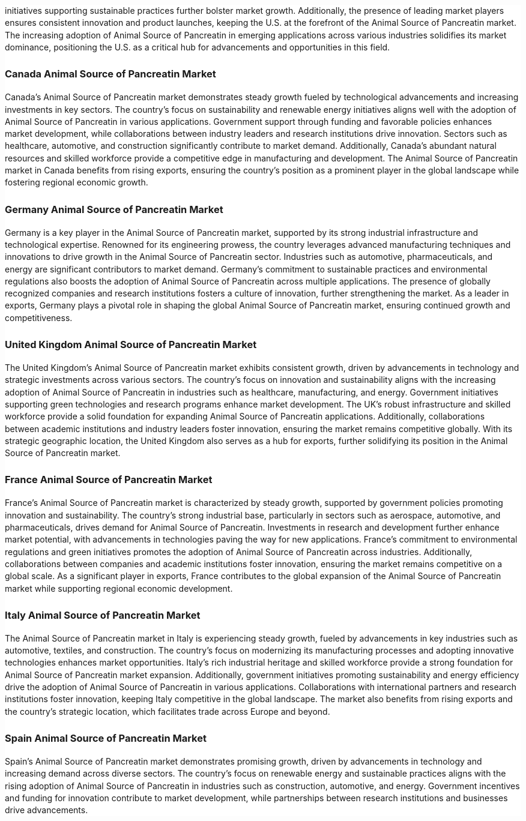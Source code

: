 initiatives supporting sustainable practices further bolster market growth. Additionally, the presence of leading market players ensures consistent innovation and product launches, keeping the U.S. at the forefront of the Animal Source of Pancreatin market. The increasing adoption of Animal Source of Pancreatin in emerging applications across various industries solidifies its market dominance, positioning the U.S. as a critical hub for advancements and opportunities in this field.</p><h3>Canada Animal Source of Pancreatin Market</h3><p>Canada&rsquo;s Animal Source of Pancreatin market demonstrates steady growth fueled by technological advancements and increasing investments in key sectors. The country&rsquo;s focus on sustainability and renewable energy initiatives aligns well with the adoption of Animal Source of Pancreatin in various applications. Government support through funding and favorable policies enhances market development, while collaborations between industry leaders and research institutions drive innovation. Sectors such as healthcare, automotive, and construction significantly contribute to market demand. Additionally, Canada&rsquo;s abundant natural resources and skilled workforce provide a competitive edge in manufacturing and development. The Animal Source of Pancreatin market in Canada benefits from rising exports, ensuring the country&rsquo;s position as a prominent player in the global landscape while fostering regional economic growth.</p><h3>Germany Animal Source of Pancreatin Market</h3><p>Germany is a key player in the Animal Source of Pancreatin market, supported by its strong industrial infrastructure and technological expertise. Renowned for its engineering prowess, the country leverages advanced manufacturing techniques and innovations to drive growth in the Animal Source of Pancreatin sector. Industries such as automotive, pharmaceuticals, and energy are significant contributors to market demand. Germany&rsquo;s commitment to sustainable practices and environmental regulations also boosts the adoption of Animal Source of Pancreatin across multiple applications. The presence of globally recognized companies and research institutions fosters a culture of innovation, further strengthening the market. As a leader in exports, Germany plays a pivotal role in shaping the global Animal Source of Pancreatin market, ensuring continued growth and competitiveness.</p><h3>United Kingdom Animal Source of Pancreatin Market</h3><p>The United Kingdom&rsquo;s Animal Source of Pancreatin market exhibits consistent growth, driven by advancements in technology and strategic investments across various sectors. The country&rsquo;s focus on innovation and sustainability aligns with the increasing adoption of Animal Source of Pancreatin in industries such as healthcare, manufacturing, and energy. Government initiatives supporting green technologies and research programs enhance market development. The UK&rsquo;s robust infrastructure and skilled workforce provide a solid foundation for expanding Animal Source of Pancreatin applications. Additionally, collaborations between academic institutions and industry leaders foster innovation, ensuring the market remains competitive globally. With its strategic geographic location, the United Kingdom also serves as a hub for exports, further solidifying its position in the Animal Source of Pancreatin market.</p><h3>France Animal Source of Pancreatin Market</h3><p>France&rsquo;s Animal Source of Pancreatin market is characterized by steady growth, supported by government policies promoting innovation and sustainability. The country&rsquo;s strong industrial base, particularly in sectors such as aerospace, automotive, and pharmaceuticals, drives demand for Animal Source of Pancreatin. Investments in research and development further enhance market potential, with advancements in technologies paving the way for new applications. France&rsquo;s commitment to environmental regulations and green initiatives promotes the adoption of Animal Source of Pancreatin across industries. Additionally, collaborations between companies and academic institutions foster innovation, ensuring the market remains competitive on a global scale. As a significant player in exports, France contributes to the global expansion of the Animal Source of Pancreatin market while supporting regional economic development.</p><h3>Italy Animal Source of Pancreatin Market</h3><p>The Animal Source of Pancreatin market in Italy is experiencing steady growth, fueled by advancements in key industries such as automotive, textiles, and construction. The country&rsquo;s focus on modernizing its manufacturing processes and adopting innovative technologies enhances market opportunities. Italy&rsquo;s rich industrial heritage and skilled workforce provide a strong foundation for Animal Source of Pancreatin market expansion. Additionally, government initiatives promoting sustainability and energy efficiency drive the adoption of Animal Source of Pancreatin in various applications. Collaborations with international partners and research institutions foster innovation, keeping Italy competitive in the global landscape. The market also benefits from rising exports and the country&rsquo;s strategic location, which facilitates trade across Europe and beyond.</p><h3>Spain Animal Source of Pancreatin Market</h3><p>Spain&rsquo;s Animal Source of Pancreatin market demonstrates promising growth, driven by advancements in technology and increasing demand across diverse sectors. The country&rsquo;s focus on renewable energy and sustainable practices aligns with the rising adoption of Animal Source of Pancreatin in industries such as construction, automotive, and energy. Government incentives and funding for innovation contribute to market development, while partnerships between research institutions and businesses drive advancements.